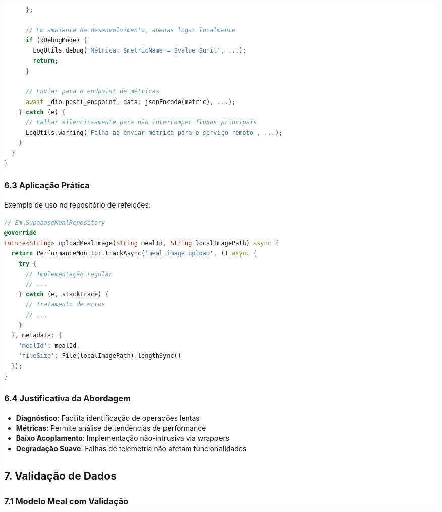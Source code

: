 ```dart
      };
      
      // Em ambiente de desenvolvimento, apenas logar localmente
      if (kDebugMode) {
        LogUtils.debug('Métrica: $metricName = $value $unit', ...);
        return;
      }
      
      // Enviar para o endpoint de métricas
      await _dio.post(_endpoint, data: jsonEncode(metric), ...);
    } catch (e) {
      // Falhar silenciosamente para não interromper fluxos principais
      LogUtils.warning('Falha ao enviar métrica para o serviço remoto', ...);
    }
  }
}
```

### 6.3 Aplicação Prática

Exemplo de uso no repositório de refeições:

```dart
// Em SupabaseMealRepository
@override
Future<String> uploadMealImage(String mealId, String localImagePath) async {
  return PerformanceMonitor.trackAsync('meal_image_upload', () async {
    try {
      // Implementação regular
      // ...
    } catch (e, stackTrace) {
      // Tratamento de erros
      // ...
    }
  }, metadata: {
    'mealId': mealId, 
    'fileSize': File(localImagePath).lengthSync()
  });
}
```

### 6.4 Justificativa da Abordagem

- **Diagnóstico**: Facilita identificação de operações lentas
- **Métricas**: Permite análise de tendências de performance
- **Baixo Acoplamento**: Implementação não-intrusiva via wrappers
- **Degradação Suave**: Falhas de telemetria não afetam funcionalidades

## 7. Validação de Dados

### 7.1 Modelo Meal com Validação
